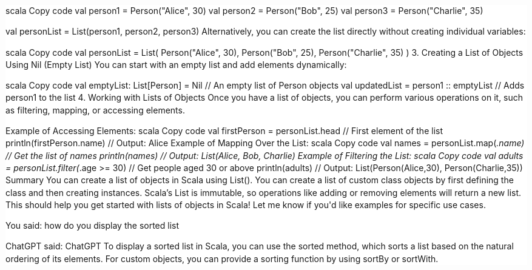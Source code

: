 scala
Copy code
val person1 = Person("Alice", 30)
val person2 = Person("Bob", 25)
val person3 = Person("Charlie", 35)

val personList = List(person1, person2, person3)
Alternatively, you can create the list directly without creating individual variables:

scala
Copy code
val personList = List(
  Person("Alice", 30),
  Person("Bob", 25),
  Person("Charlie", 35)
)
3. Creating a List of Objects Using Nil (Empty List)
You can start with an empty list and add elements dynamically:

scala
Copy code
val emptyList: List[Person] = Nil  // An empty list of Person objects
val updatedList = person1 :: emptyList  // Adds person1 to the list
4. Working with Lists of Objects
Once you have a list of objects, you can perform various operations on it, such as filtering, mapping, or accessing elements.

Example of Accessing Elements:
scala
Copy code
val firstPerson = personList.head  // First element of the list
println(firstPerson.name)  // Output: Alice
Example of Mapping Over the List:
scala
Copy code
val names = personList.map(_.name)  // Get the list of names
println(names)  // Output: List(Alice, Bob, Charlie)
Example of Filtering the List:
scala
Copy code
val adults = personList.filter(_.age >= 30)  // Get people aged 30 or above
println(adults)  // Output: List(Person(Alice,30), Person(Charlie,35))
Summary
You can create a list of objects in Scala using List().
You can create a list of custom class objects by first defining the class and then creating instances.
Scala’s List is immutable, so operations like adding or removing elements will return a new list.
This should help you get started with lists of objects in Scala! Let me know if you'd like examples for specific use cases.

You said:
how do you display the sorted list 

ChatGPT said:
ChatGPT
To display a sorted list in Scala, you can use the sorted method, which sorts a list based on the natural ordering of its elements. For custom objects, you can provide a sorting function by using sortBy or sortWith.
